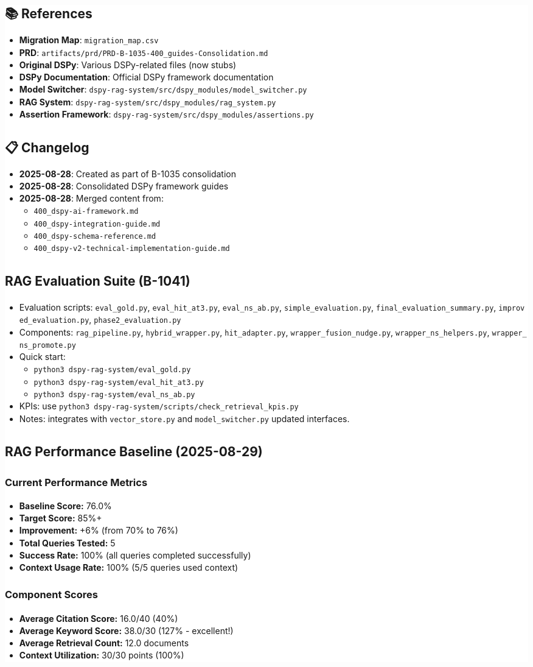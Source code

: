 ## 📚 References

- **Migration Map**: `migration_map.csv`
- **PRD**: `artifacts/prd/PRD-B-1035-400_guides-Consolidation.md`
- **Original DSPy**: Various DSPy-related files (now stubs)
- **DSPy Documentation**: Official DSPy framework documentation
- **Model Switcher**: `dspy-rag-system/src/dspy_modules/model_switcher.py`
- **RAG System**: `dspy-rag-system/src/dspy_modules/rag_system.py`
- **Assertion Framework**: `dspy-rag-system/src/dspy_modules/assertions.py`

## 📋 Changelog

- **2025-08-28**: Created as part of B-1035 consolidation
- **2025-08-28**: Consolidated DSPy framework guides
- **2025-08-28**: Merged content from:
  - `400_dspy-ai-framework.md`
  - `400_dspy-integration-guide.md`
  - `400_dspy-schema-reference.md`
  - `400_dspy-v2-technical-implementation-guide.md`


## RAG Evaluation Suite (B-1041)
- Evaluation scripts: `eval_gold.py`, `eval_hit_at3.py`, `eval_ns_ab.py`, `simple_evaluation.py`, `final_evaluation_summary.py`, `improved_evaluation.py`, `phase2_evaluation.py`
- Components: `rag_pipeline.py`, `hybrid_wrapper.py`, `hit_adapter.py`, `wrapper_fusion_nudge.py`, `wrapper_ns_helpers.py`, `wrapper_ns_promote.py`
- Quick start:
  - `python3 dspy-rag-system/eval_gold.py`
  - `python3 dspy-rag-system/eval_hit_at3.py`
  - `python3 dspy-rag-system/eval_ns_ab.py`
- KPIs: use `python3 dspy-rag-system/scripts/check_retrieval_kpis.py`
- Notes: integrates with `vector_store.py` and `model_switcher.py` updated interfaces.

## RAG Performance Baseline (2025-08-29)

### Current Performance Metrics
- **Baseline Score:** 76.0%
- **Target Score:** 85%+
- **Improvement:** +6% (from 70% to 76%)
- **Total Queries Tested:** 5
- **Success Rate:** 100% (all queries completed successfully)
- **Context Usage Rate:** 100% (5/5 queries used context)

### Component Scores
- **Average Citation Score:** 16.0/40 (40%)
- **Average Keyword Score:** 38.0/30 (127% - excellent!)
- **Average Retrieval Count:** 12.0 documents
- **Context Utilization:** 30/30 points (100%)
